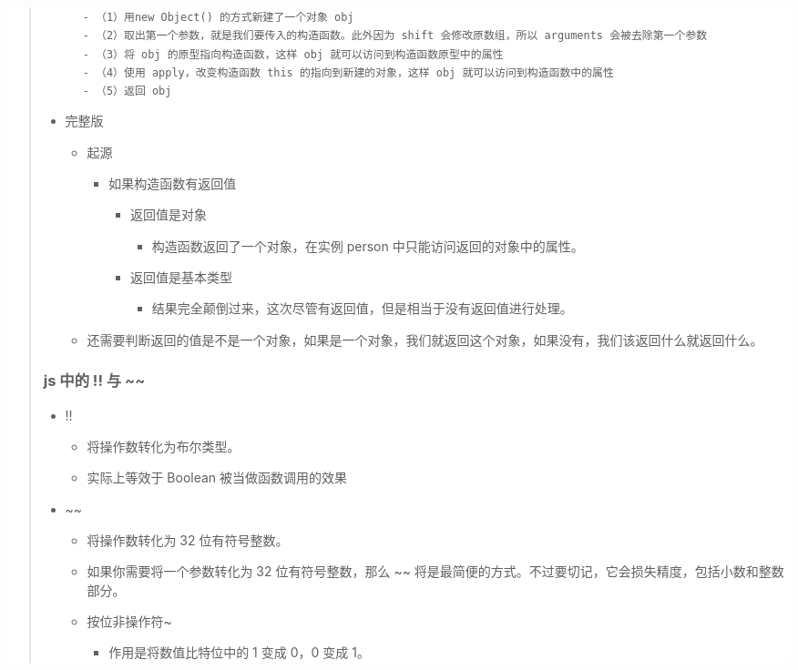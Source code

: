 > 			- （1）用new Object() 的方式新建了一个对象 obj
> 			- （2）取出第一个参数，就是我们要传入的构造函数。此外因为 shift 会修改原数组，所以 arguments 会被去除第一个参数
> 			- （3）将 obj 的原型指向构造函数，这样 obj 就可以访问到构造函数原型中的属性
> 			- （4）使用 apply，改变构造函数 this 的指向到新建的对象，这样 obj 就可以访问到构造函数中的属性
> 			- （5）返回 obj
>
> 	- 完整版
>
> 		- 起源
>
> 			- 如果构造函数有返回值
>
> 				- 返回值是对象
>
> 					- 构造函数返回了一个对象，在实例 person 中只能访问返回的对象中的属性。
>
> 				- 返回值是基本类型
>
> 					- 结果完全颠倒过来，这次尽管有返回值，但是相当于没有返回值进行处理。
>
> 		- 还需要判断返回的值是不是一个对象，如果是一个对象，我们就返回这个对象，如果没有，我们该返回什么就返回什么。
>
> ### js 中的 !! 与 ~~
>
> - !!
>
> 	- 将操作数转化为布尔类型。
>
> 	- 实际上等效于 Boolean 被当做函数调用的效果
>
> - ~~
>
> 	- 将操作数转化为 32 位有符号整数。
>
> 	- 如果你需要将一个参数转化为 32 位有符号整数，那么 ~~ 将是最简便的方式。不过要切记，它会损失精度，包括小数和整数部分。
> 	- 按位非操作符~
>
> 		- 作用是将数值比特位中的 1 变成 0，0 变成 1。

